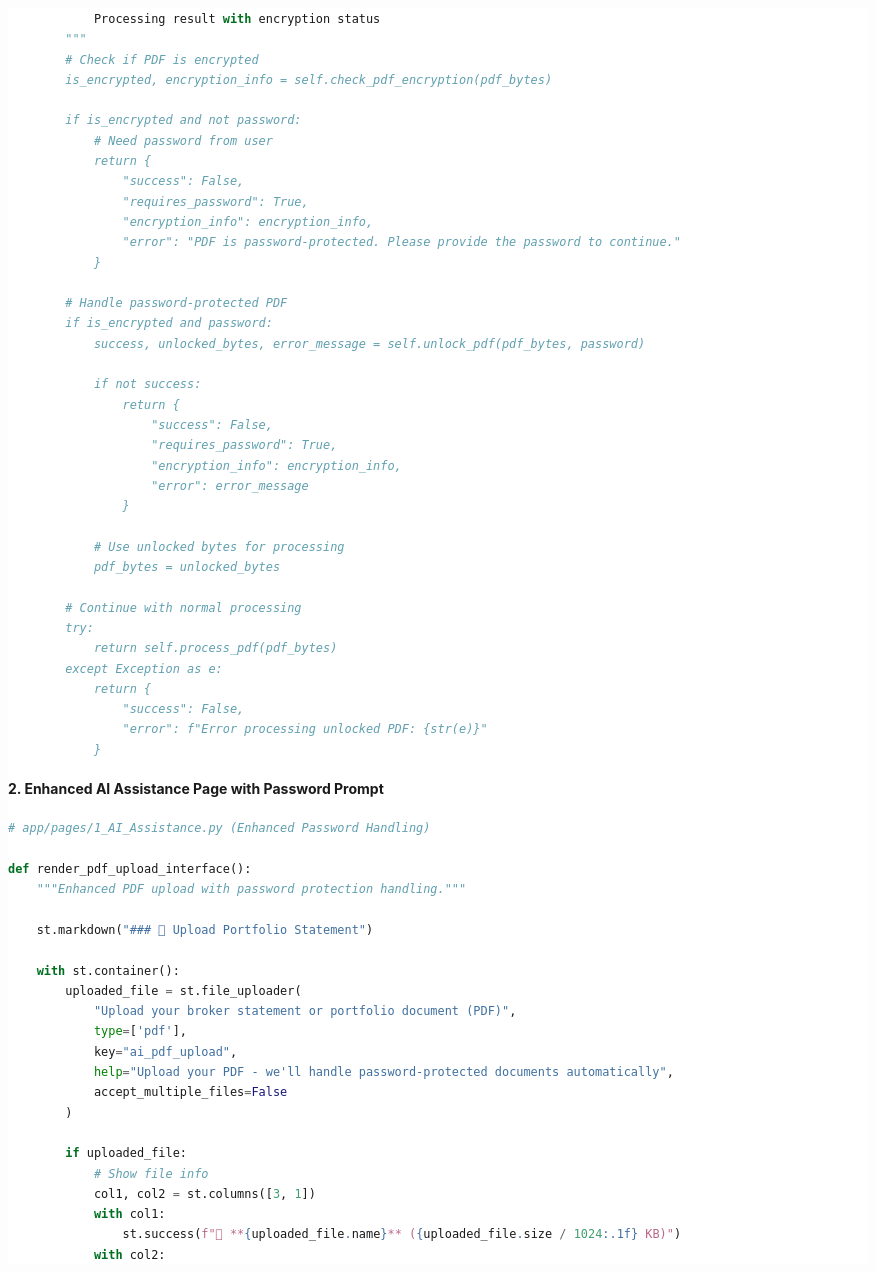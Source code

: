 ```python
            Processing result with encryption status
        """
        # Check if PDF is encrypted
        is_encrypted, encryption_info = self.check_pdf_encryption(pdf_bytes)
        
        if is_encrypted and not password:
            # Need password from user
            return {
                "success": False,
                "requires_password": True,
                "encryption_info": encryption_info,
                "error": "PDF is password-protected. Please provide the password to continue."
            }
        
        # Handle password-protected PDF
        if is_encrypted and password:
            success, unlocked_bytes, error_message = self.unlock_pdf(pdf_bytes, password)
            
            if not success:
                return {
                    "success": False,
                    "requires_password": True,
                    "encryption_info": encryption_info,
                    "error": error_message
                }
            
            # Use unlocked bytes for processing
            pdf_bytes = unlocked_bytes
        
        # Continue with normal processing
        try:
            return self.process_pdf(pdf_bytes)
        except Exception as e:
            return {
                "success": False,
                "error": f"Error processing unlocked PDF: {str(e)}"
            }
```

#### 2. Enhanced AI Assistance Page with Password Prompt

```python
# app/pages/1_AI_Assistance.py (Enhanced Password Handling)

def render_pdf_upload_interface():
    """Enhanced PDF upload with password protection handling."""
    
    st.markdown("### 📄 Upload Portfolio Statement")
    
    with st.container():
        uploaded_file = st.file_uploader(
            "Upload your broker statement or portfolio document (PDF)",
            type=['pdf'],
            key="ai_pdf_upload",
            help="Upload your PDF - we'll handle password-protected documents automatically",
            accept_multiple_files=False
        )
        
        if uploaded_file:
            # Show file info
            col1, col2 = st.columns([3, 1])
            with col1:
                st.success(f"📎 **{uploaded_file.name}** ({uploaded_file.size / 1024:.1f} KB)")
            with col2:
```